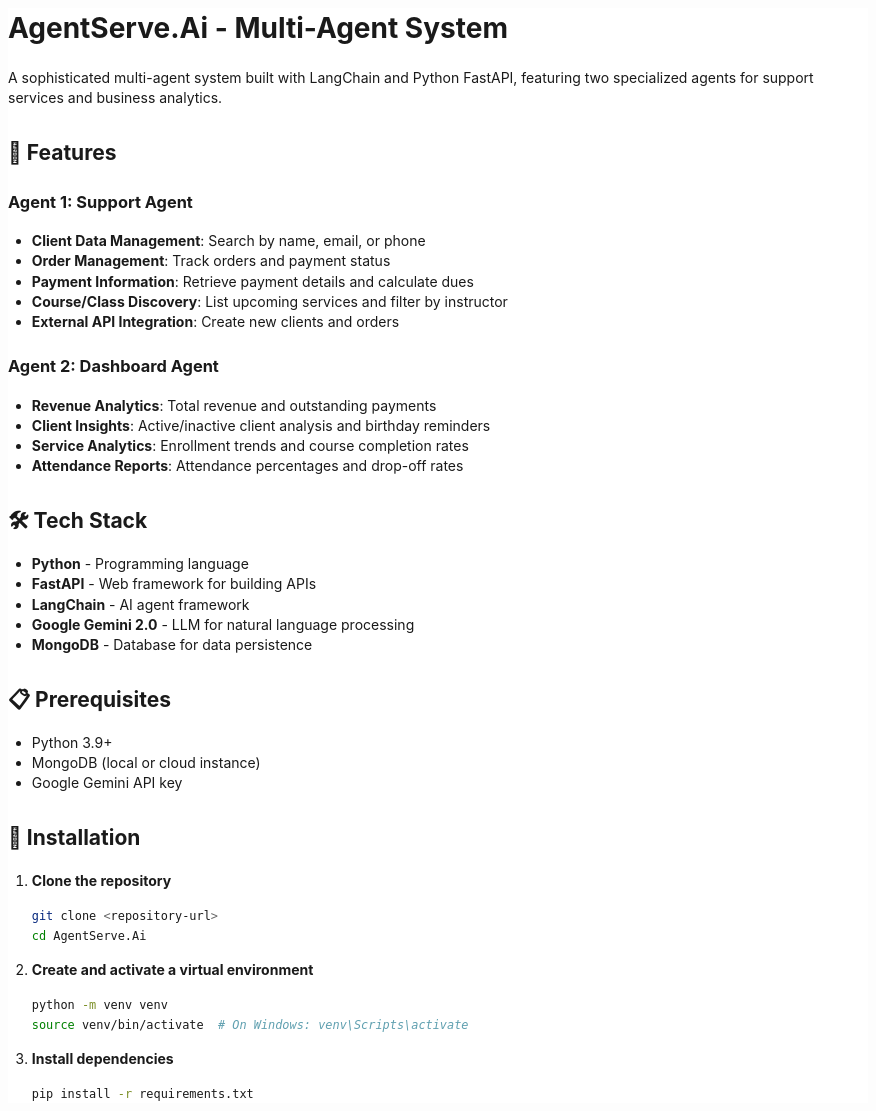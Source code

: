 # AgentServe.Ai - Multi-Agent System

A sophisticated multi-agent system built with LangChain and Python FastAPI, featuring two specialized agents for support services and business analytics.

## 🚀 Features

### Agent 1: Support Agent
- **Client Data Management**: Search by name, email, or phone
- **Order Management**: Track orders and payment status
- **Payment Information**: Retrieve payment details and calculate dues
- **Course/Class Discovery**: List upcoming services and filter by instructor
- **External API Integration**: Create new clients and orders

### Agent 2: Dashboard Agent
- **Revenue Analytics**: Total revenue and outstanding payments
- **Client Insights**: Active/inactive client analysis and birthday reminders
- **Service Analytics**: Enrollment trends and course completion rates
- **Attendance Reports**: Attendance percentages and drop-off rates

## 🛠 Tech Stack

- **Python** - Programming language
- **FastAPI** - Web framework for building APIs
- **LangChain** - AI agent framework
- **Google Gemini 2.0** - LLM for natural language processing
- **MongoDB** - Database for data persistence

## 📋 Prerequisites

- Python 3.9+
- MongoDB (local or cloud instance)
- Google Gemini API key

## 🚀 Installation

1. **Clone the repository**
   ```bash
   git clone <repository-url>
   cd AgentServe.Ai
   ```

2. **Create and activate a virtual environment**
   ```bash
   python -m venv venv
   source venv/bin/activate  # On Windows: venv\Scripts\activate
   ```

3. **Install dependencies**
   ```bash
   pip install -r requirements.txt
   ```
